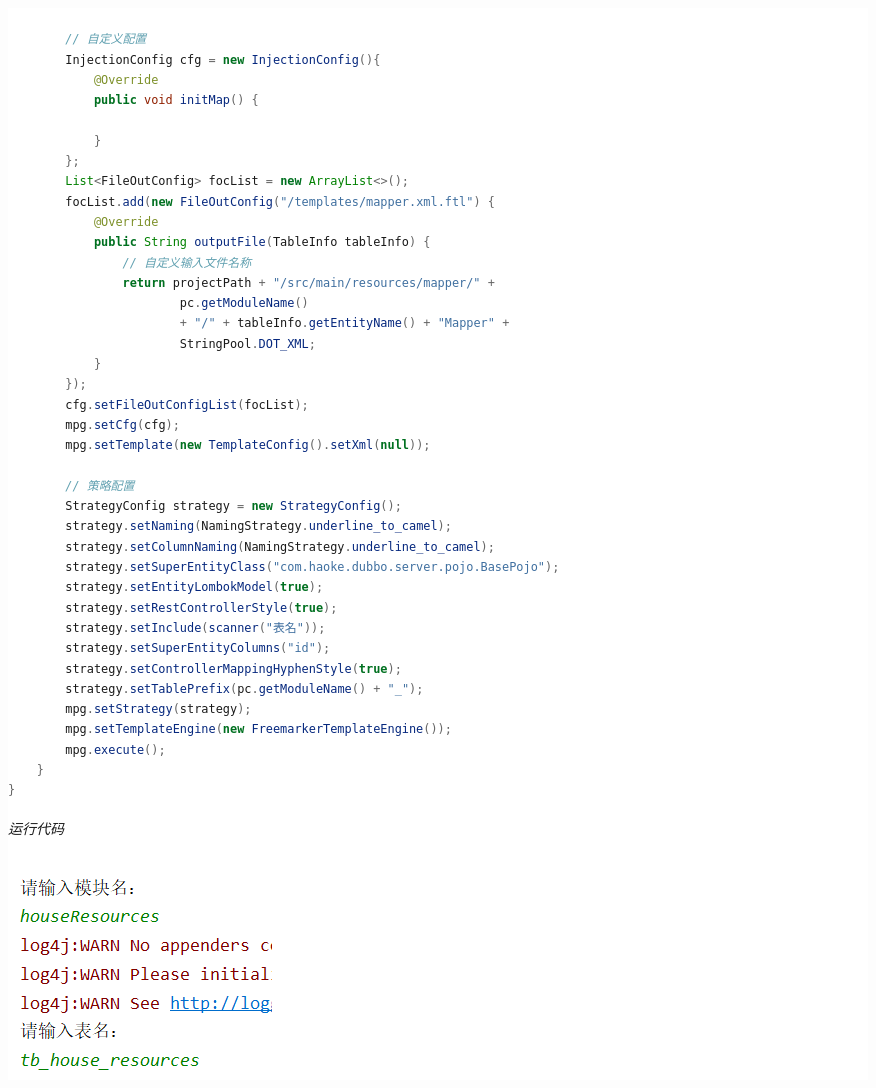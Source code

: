```java

        // 自定义配置
        InjectionConfig cfg = new InjectionConfig(){
            @Override
            public void initMap() {

            }
        };
        List<FileOutConfig> focList = new ArrayList<>();
        focList.add(new FileOutConfig("/templates/mapper.xml.ftl") {
            @Override
            public String outputFile(TableInfo tableInfo) {
                // 自定义输入文件名称
                return projectPath + "/src/main/resources/mapper/" +
                        pc.getModuleName()
                        + "/" + tableInfo.getEntityName() + "Mapper" +
                        StringPool.DOT_XML;
            }
        });
        cfg.setFileOutConfigList(focList);
        mpg.setCfg(cfg);
        mpg.setTemplate(new TemplateConfig().setXml(null));

        // 策略配置
        StrategyConfig strategy = new StrategyConfig();
        strategy.setNaming(NamingStrategy.underline_to_camel);
        strategy.setColumnNaming(NamingStrategy.underline_to_camel);
        strategy.setSuperEntityClass("com.haoke.dubbo.server.pojo.BasePojo");
        strategy.setEntityLombokModel(true);
        strategy.setRestControllerStyle(true);
        strategy.setInclude(scanner("表名"));
        strategy.setSuperEntityColumns("id");
        strategy.setControllerMappingHyphenStyle(true);
        strategy.setTablePrefix(pc.getModuleName() + "_");
        mpg.setStrategy(strategy);
        mpg.setTemplateEngine(new FreemarkerTemplateEngine());
        mpg.execute();
    }
}
```

###### 运行代码

<img src="background.assets/image-20210316140430615.png" alt="image-20210316140430615" />
